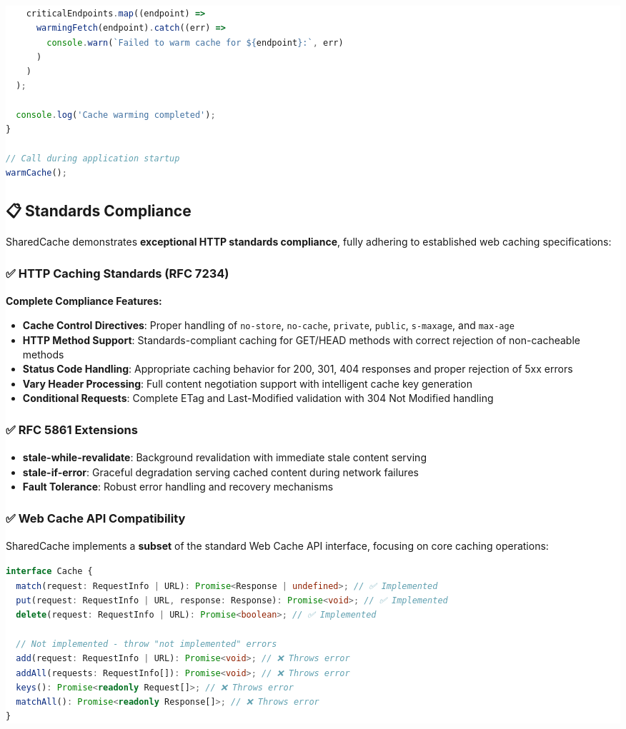 ```typescript
    criticalEndpoints.map((endpoint) =>
      warmingFetch(endpoint).catch((err) =>
        console.warn(`Failed to warm cache for ${endpoint}:`, err)
      )
    )
  );

  console.log('Cache warming completed');
}

// Call during application startup
warmCache();
```

## 📋 Standards Compliance

SharedCache demonstrates **exceptional HTTP standards compliance**, fully adhering to established web caching specifications:

### ✅ HTTP Caching Standards (RFC 7234)

**Complete Compliance Features:**

- **Cache Control Directives**: Proper handling of `no-store`, `no-cache`, `private`, `public`, `s-maxage`, and `max-age`
- **HTTP Method Support**: Standards-compliant caching for GET/HEAD methods with correct rejection of non-cacheable methods
- **Status Code Handling**: Appropriate caching behavior for 200, 301, 404 responses and proper rejection of 5xx errors
- **Vary Header Processing**: Full content negotiation support with intelligent cache key generation
- **Conditional Requests**: Complete ETag and Last-Modified validation with 304 Not Modified handling

### ✅ RFC 5861 Extensions

- **stale-while-revalidate**: Background revalidation with immediate stale content serving
- **stale-if-error**: Graceful degradation serving cached content during network failures
- **Fault Tolerance**: Robust error handling and recovery mechanisms

### ✅ Web Cache API Compatibility

SharedCache implements a **subset** of the standard Web Cache API interface, focusing on core caching operations:

```typescript
interface Cache {
  match(request: RequestInfo | URL): Promise<Response | undefined>; // ✅ Implemented
  put(request: RequestInfo | URL, response: Response): Promise<void>; // ✅ Implemented
  delete(request: RequestInfo | URL): Promise<boolean>; // ✅ Implemented

  // Not implemented - throw "not implemented" errors
  add(request: RequestInfo | URL): Promise<void>; // ❌ Throws error
  addAll(requests: RequestInfo[]): Promise<void>; // ❌ Throws error
  keys(): Promise<readonly Request[]>; // ❌ Throws error
  matchAll(): Promise<readonly Response[]>; // ❌ Throws error
}
```
